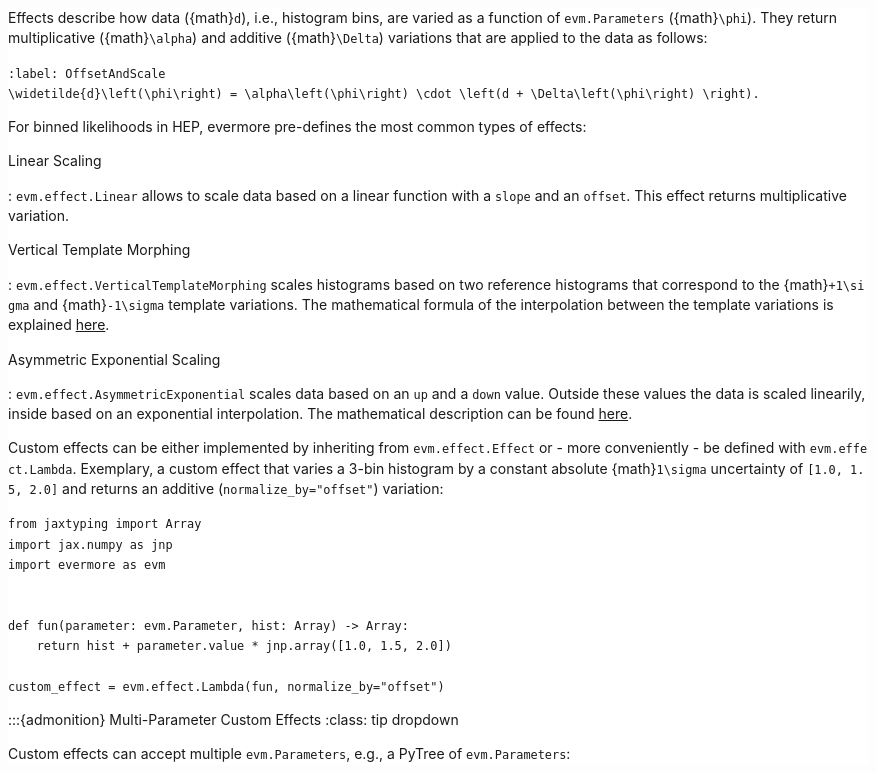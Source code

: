 Effects describe how data ({math}`d`), i.e., histogram bins, are varied as a function of `evm.Parameters` ({math}`\phi`).
They return multiplicative ({math}`\alpha`) and additive ({math}`\Delta`) variations that are applied to the data as follows:

```{math}
:label: OffsetAndScale
\widetilde{d}\left(\phi\right) = \alpha\left(\phi\right) \cdot \left(d + \Delta\left(\phi\right) \right).
```

For binned likelihoods in HEP, evermore pre-defines the most common types of effects:


Linear Scaling

:   `evm.effect.Linear` allows to scale data based on a linear function with a `slope` and an `offset`.
    This effect returns multiplicative variation.


Vertical Template Morphing

:   `evm.effect.VerticalTemplateMorphing` scales histograms based on two reference histograms that correspond to the {math}`+1\sigma` and {math}`-1\sigma` template variations.
    The mathematical formula of the interpolation between the template variations is explained [here](https://cms-analysis.github.io/HiggsAnalysis-CombinedLimit/latest/what_combine_does/model_and_likelihood/#shape-morphing-effects).


Asymmetric Exponential Scaling

:   `evm.effect.AsymmetricExponential` scales data based on an `up` and a `down` value. Outside these values the data is scaled linearily, inside based on an exponential interpolation.
    The mathematical description can be found [here](https://cms-analysis.github.io/HiggsAnalysis-CombinedLimit/latest/what_combine_does/model_and_likelihood/#normalization-effects).


Custom effects can be either implemented by inheriting from `evm.effect.Effect` or - more conveniently - be defined with `evm.effect.Lambda`.
Exemplary, a custom effect that varies a 3-bin histogram by a constant absolute {math}`1\sigma` uncertainty of `[1.0, 1.5, 2.0]` and returns an additive (`normalize_by="offset"`) variation:

```{code-block} python
from jaxtyping import Array
import jax.numpy as jnp
import evermore as evm


def fun(parameter: evm.Parameter, hist: Array) -> Array:
    return hist + parameter.value * jnp.array([1.0, 1.5, 2.0])

custom_effect = evm.effect.Lambda(fun, normalize_by="offset")
```

:::{admonition} Multi-Parameter Custom Effects
:class: tip dropdown

Custom effects can accept multiple `evm.Parameters`, e.g., a PyTree of `evm.Parameters`:
